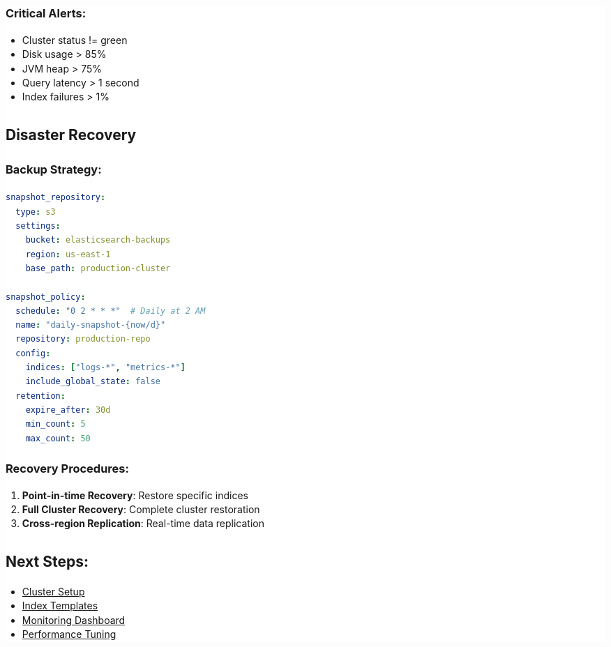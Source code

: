 ### Critical Alerts:
- Cluster status != green
- Disk usage > 85%
- JVM heap > 75%
- Query latency > 1 second
- Index failures > 1%

## Disaster Recovery

### Backup Strategy:
```yaml
snapshot_repository:
  type: s3
  settings:
    bucket: elasticsearch-backups
    region: us-east-1
    base_path: production-cluster
    
snapshot_policy:
  schedule: "0 2 * * *"  # Daily at 2 AM
  name: "daily-snapshot-{now/d}"
  repository: production-repo
  config:
    indices: ["logs-*", "metrics-*"]
    include_global_state: false
  retention:
    expire_after: 30d
    min_count: 5
    max_count: 50
```

### Recovery Procedures:
1. **Point-in-time Recovery**: Restore specific indices
2. **Full Cluster Recovery**: Complete cluster restoration
3. **Cross-region Replication**: Real-time data replication

## Next Steps:
- [Cluster Setup](./cluster/)
- [Index Templates](./templates/)
- [Monitoring Dashboard](./monitoring/)
- [Performance Tuning](./performance/)
